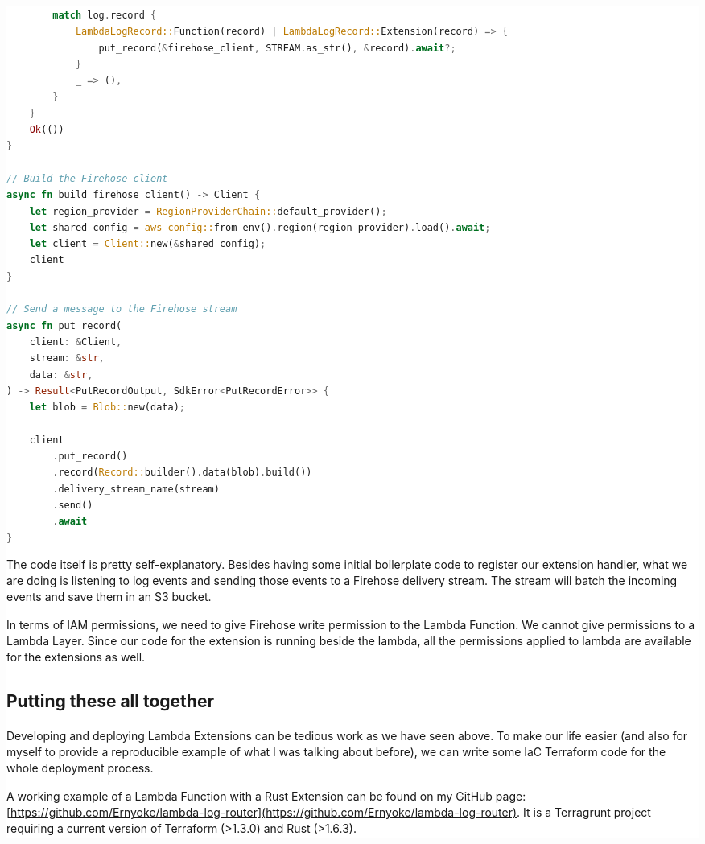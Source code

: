 ```Rust
        match log.record {
            LambdaLogRecord::Function(record) | LambdaLogRecord::Extension(record) => {
                put_record(&firehose_client, STREAM.as_str(), &record).await?;
            }
            _ => (),
        }
    }
    Ok(())
}

// Build the Firehose client
async fn build_firehose_client() -> Client {
    let region_provider = RegionProviderChain::default_provider();
    let shared_config = aws_config::from_env().region(region_provider).load().await;
    let client = Client::new(&shared_config);
    client
}

// Send a message to the Firehose stream
async fn put_record(
    client: &Client,
    stream: &str,
    data: &str,
) -> Result<PutRecordOutput, SdkError<PutRecordError>> {
    let blob = Blob::new(data);

    client
        .put_record()
        .record(Record::builder().data(blob).build())
        .delivery_stream_name(stream)
        .send()
        .await
}
```

The code itself is pretty self-explanatory. Besides having some initial boilerplate code to register our extension handler, what we are doing is listening to log events and sending those events to a Firehose delivery stream. The stream will batch the incoming events and save them in an S3 bucket.

In terms of IAM permissions, we need to give Firehose write permission to the Lambda Function. We cannot give permissions to a Lambda Layer. Since our code for the extension is running beside the lambda, all the permissions applied to lambda are available for the extensions as well.


## Putting these all together

Developing and deploying Lambda Extensions can be tedious work as we have seen above. To make our life easier (and also for myself to provide a reproducible example of what I was talking about before), we can write some IaC Terraform code for the whole deployment process.

A working example of a Lambda Function with a Rust Extension can be found on my GitHub page: [https://github.com/Ernyoke/lambda-log-router](https://github.com/Ernyoke/lambda-log-router). It is a Terragrunt project requiring a current version of Terraform (>1.3.0) and Rust (>1.6.3).
